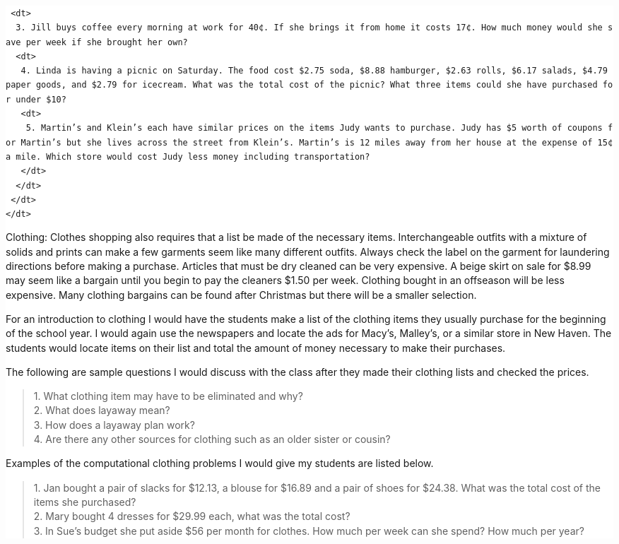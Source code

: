      <dt>
      3. Jill buys coffee every morning at work for 40¢. If she brings it from home it costs 17¢. How much money would she save per week if she brought her own?
      <dt>
       4. Linda is having a picnic on Saturday. The food cost $2.75 soda, $8.88 hamburger, $2.63 rolls, $6.17 salads, $4.79 paper goods, and $2.79 for icecream. What was the total cost of the picnic? What three items could she have purchased for under $10?
       <dt>
        5. Martin’s and Klein’s each have similar prices on the items Judy wants to purchase. Judy has $5 worth of coupons for Martin’s but she lives across the street from Klein’s. Martin’s is 12 miles away from her house at the expense of 15¢ a mile. Which store would cost Judy less money including transportation?
       </dt>
      </dt>
     </dt>
    </dt>
   </dt>
  </dl>
 </blockquote>
 Clothing: Clothes shopping also requires that a list be made of the necessary items. Interchangeable outfits with a mixture of solids and prints can make a few garments seem like many different outfits. Always check the label on the garment for laundering directions before making a purchase. Articles that must be dry cleaned can be very expensive. A beige skirt on sale for $8.99 may seem like a bargain until you begin to pay the cleaners $1.50 per week. Clothing bought in an offseason will be less expensive. Many clothing bargains can be found after Christmas but there will be a smaller selection.
 <p>
  For an introduction to clothing I would have the students make a list of the clothing items they usually purchase for the beginning of the school year. I would again use the newspapers and locate the ads for Macy’s, Malley’s, or a similar store in New Haven. The students would locate items on their list and total the amount of money necessary to make their purchases.
 </p>
 <p>
  The following are sample questions I would discuss with the class after they made their clothing lists and checked the prices.
 </p>
<blockquote>
  <dl>
   <dt>
    1. What clothing item may have to be eliminated and why?
    <dt>
     2. What does layaway mean?
     <dt>
      3. How does a layaway plan work?
      <dt>
       4. Are there any other sources for clothing such as an older sister or cousin?
      </dt>
     </dt>
    </dt>
   </dt>
  </dl>
 </blockquote>
 Examples of the computational clothing problems I would give my students are listed below.
<blockquote>
  <dl>
   <dt>
    1. Jan bought a pair of slacks for $12.13, a blouse for $16.89 and a pair of shoes for $24.38. What was the total cost of the items she purchased?
    <dt>
     2. Mary bought 4 dresses for $29.99 each, what was the total cost?
     <dt>
      3. In Sue’s budget she put aside $56 per month for clothes. How much per week can she spend? How much per year?
      <dt>